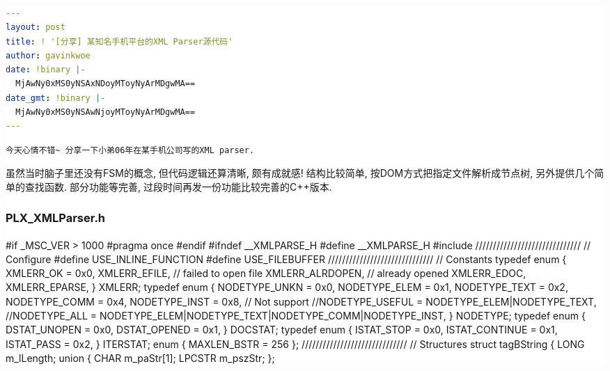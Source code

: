 ```yaml
---
layout: post
title: ! '[分享] 某知名手机平台的XML Parser源代码'
author: gavinkwoe
date: !binary |-
  MjAwNy0xMS0yNSAxNDoyMToyNyArMDgwMA==
date_gmt: !binary |-
  MjAwNy0xMS0yNSAwNjoyMToyNyArMDgwMA==
---
```

    今天心情不错~ 分享一下小弟06年在某手机公司写的XML parser.
虽然当时脑子里还没有FSM的概念, 但代码逻辑还算清晰, 颇有成就感!
结构比较简单, 按DOM方式把指定文件解析成节点树, 另外提供几个简单的查找函数.
部分功能等完善, 过段时间再发一份功能比较完善的C++版本.
<h3><strong>PLX_XMLParser.h</strong></h3>
#if _MSC_VER > 1000
#pragma once
#endif
#ifndef __XMLPARSE_H
#define __XMLPARSE_H
#include
//////////////////////////////
// Configure
#define USE_INLINE_FUNCTION
#define USE_FILEBUFFER
//////////////////////////////
// Constants
typedef enum {
XMLERR_OK       = 0x0,
XMLERR_EFILE,       // failed to open file
XMLERR_ALRDOPEN,    // already opened
XMLERR_EDOC,
XMLERR_EPARSE,
} XMLERR;
typedef enum {
NODETYPE_UNKN    = 0x0,
NODETYPE_ELEM   = 0x1,
NODETYPE_TEXT   = 0x2,
NODETYPE_COMM   = 0x4,
NODETYPE_INST   = 0x8, // Not support
//NODETYPE_USEFUL = NODETYPE_ELEM|NODETYPE_TEXT,
//NODETYPE_ALL    = NODETYPE_ELEM|NODETYPE_TEXT|NODETYPE_COMM|NODETYPE_INST,
} NODETYPE;
typedef enum {
DSTAT_UNOPEN    = 0x0,
DSTAT_OPENED    = 0x1,
} DOCSTAT;
typedef enum {
ISTAT_STOP      = 0x0,
ISTAT_CONTINUE  = 0x1,
ISTAT_PASS      = 0x2,
} ITERSTAT;
enum {    MAXLEN_BSTR    = 256 };
//////////////////////////////
// Structures
struct tagBString
{
LONG    m_lLength;
union   {
CHAR    m_paStr[1];
LPCSTR  m_pszStr;
};